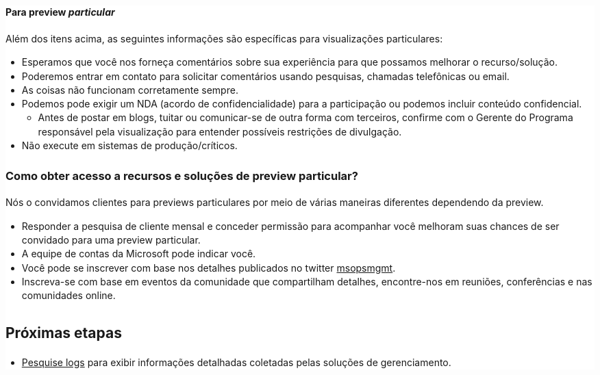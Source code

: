#### <a name="for-private-preview"></a>Para preview *particular*
Além dos itens acima, as seguintes informações são específicas para visualizações particulares:

* Esperamos que você nos forneça comentários sobre sua experiência para que possamos melhorar o recurso/solução.
* Poderemos entrar em contato para solicitar comentários usando pesquisas, chamadas telefônicas ou email.
* As coisas não funcionam corretamente sempre.
* Podemos pode exigir um NDA (acordo de confidencialidade) para a participação ou podemos incluir conteúdo confidencial.
  * Antes de postar em blogs, tuitar ou comunicar-se de outra forma com terceiros, confirme com o Gerente do Programa responsável pela visualização para entender possíveis restrições de divulgação.
* Não execute em sistemas de produção/críticos.

### <a name="how-do-i-get-access-to-private-preview-features-and-solutions"></a>Como obter acesso a recursos e soluções de preview particular?
Nós o convidamos clientes para previews particulares por meio de várias maneiras diferentes dependendo da preview.

* Responder a pesquisa de cliente mensal e conceder permissão para acompanhar você melhoram suas chances de ser convidado para uma preview particular.
* A equipe de contas da Microsoft pode indicar você.
* Você pode se inscrever com base nos detalhes publicados no twitter [msopsmgmt](https://twitter.com/msopsmgmt).
* Inscreva-se com base em eventos da comunidade que compartilham detalhes, encontre-nos em reuniões, conferências e nas comunidades online.

## <a name="next-steps"></a>Próximas etapas
* [Pesquise logs](log-analytics-log-searches.md) para exibir informações detalhadas coletadas pelas soluções de gerenciamento.
